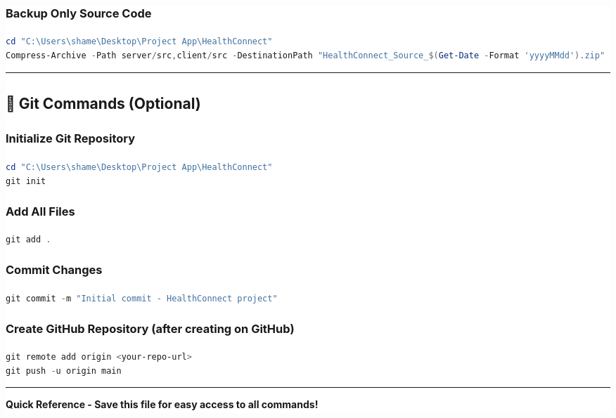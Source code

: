 ### Backup Only Source Code
```powershell
cd "C:\Users\shame\Desktop\Project App\HealthConnect"
Compress-Archive -Path server/src,client/src -DestinationPath "HealthConnect_Source_$(Get-Date -Format 'yyyyMMdd').zip"
```

---

## 📝 Git Commands (Optional)

### Initialize Git Repository
```powershell
cd "C:\Users\shame\Desktop\Project App\HealthConnect"
git init
```

### Add All Files
```powershell
git add .
```

### Commit Changes
```powershell
git commit -m "Initial commit - HealthConnect project"
```

### Create GitHub Repository (after creating on GitHub)
```powershell
git remote add origin <your-repo-url>
git push -u origin main
```

---

**Quick Reference - Save this file for easy access to all commands!**
